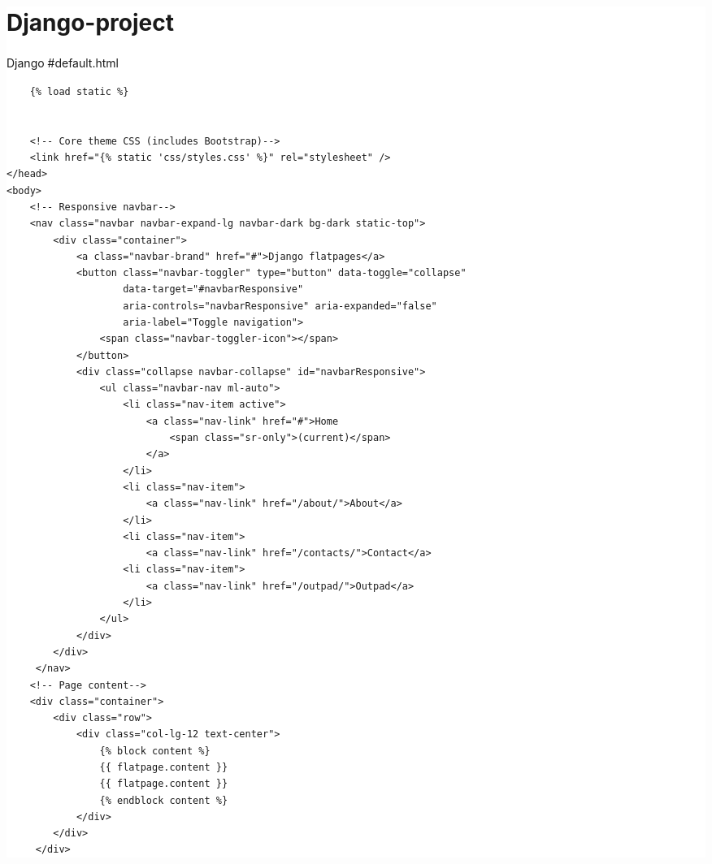 # Django-project
Django
#default.html
<!DOCTYPE html>
<html lang="en">
    <head>
        <meta charset="utf-8" />
        <meta name="viewport" content="width=device-width, initial-scale=1, shrink-to-fit=no" />
        <meta name="description" content="" />
        <meta name="author" content="" />
        <title>Bare - Start Bootstrap Template</title>
       
        {% load static %}
        

        <!-- Core theme CSS (includes Bootstrap)-->
        <link href="{% static 'css/styles.css' %}" rel="stylesheet" />
    </head>
    <body>
        <!-- Responsive navbar-->
        <nav class="navbar navbar-expand-lg navbar-dark bg-dark static-top">
            <div class="container">
                <a class="navbar-brand" href="#">Django flatpages</a>
                <button class="navbar-toggler" type="button" data-toggle="collapse"
                        data-target="#navbarResponsive"
                        aria-controls="navbarResponsive" aria-expanded="false"
                        aria-label="Toggle navigation">
                    <span class="navbar-toggler-icon"></span>
                </button>
                <div class="collapse navbar-collapse" id="navbarResponsive">
                    <ul class="navbar-nav ml-auto">
                        <li class="nav-item active">
                            <a class="nav-link" href="#">Home
                                <span class="sr-only">(current)</span>
                            </a>
                        </li>
                        <li class="nav-item">
                            <a class="nav-link" href="/about/">About</a>
                        </li>
                        <li class="nav-item">
                            <a class="nav-link" href="/contacts/">Contact</a>
                        <li class="nav-item">
                            <a class="nav-link" href="/outpad/">Outpad</a>
                        </li>
                    </ul>
                </div>
            </div>
         </nav>
        <!-- Page content-->
        <div class="container">
            <div class="row">
                <div class="col-lg-12 text-center">
                    {% block content %}
                    {{ flatpage.content }}
                    {{ flatpage.content }}
                    {% endblock content %}
                </div>
            </div>
         </div>
       